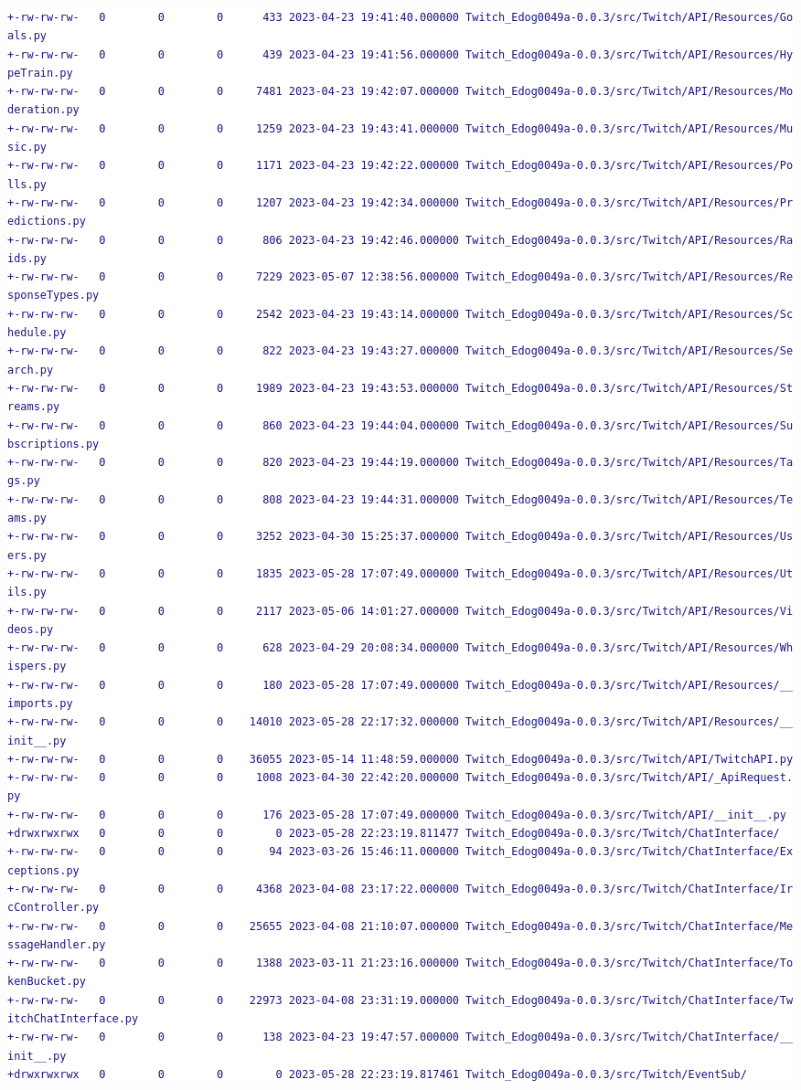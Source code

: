 ```diff
+-rw-rw-rw-   0        0        0      433 2023-04-23 19:41:40.000000 Twitch_Edog0049a-0.0.3/src/Twitch/API/Resources/Goals.py
+-rw-rw-rw-   0        0        0      439 2023-04-23 19:41:56.000000 Twitch_Edog0049a-0.0.3/src/Twitch/API/Resources/HypeTrain.py
+-rw-rw-rw-   0        0        0     7481 2023-04-23 19:42:07.000000 Twitch_Edog0049a-0.0.3/src/Twitch/API/Resources/Moderation.py
+-rw-rw-rw-   0        0        0     1259 2023-04-23 19:43:41.000000 Twitch_Edog0049a-0.0.3/src/Twitch/API/Resources/Music.py
+-rw-rw-rw-   0        0        0     1171 2023-04-23 19:42:22.000000 Twitch_Edog0049a-0.0.3/src/Twitch/API/Resources/Polls.py
+-rw-rw-rw-   0        0        0     1207 2023-04-23 19:42:34.000000 Twitch_Edog0049a-0.0.3/src/Twitch/API/Resources/Predictions.py
+-rw-rw-rw-   0        0        0      806 2023-04-23 19:42:46.000000 Twitch_Edog0049a-0.0.3/src/Twitch/API/Resources/Raids.py
+-rw-rw-rw-   0        0        0     7229 2023-05-07 12:38:56.000000 Twitch_Edog0049a-0.0.3/src/Twitch/API/Resources/ResponseTypes.py
+-rw-rw-rw-   0        0        0     2542 2023-04-23 19:43:14.000000 Twitch_Edog0049a-0.0.3/src/Twitch/API/Resources/Schedule.py
+-rw-rw-rw-   0        0        0      822 2023-04-23 19:43:27.000000 Twitch_Edog0049a-0.0.3/src/Twitch/API/Resources/Search.py
+-rw-rw-rw-   0        0        0     1989 2023-04-23 19:43:53.000000 Twitch_Edog0049a-0.0.3/src/Twitch/API/Resources/Streams.py
+-rw-rw-rw-   0        0        0      860 2023-04-23 19:44:04.000000 Twitch_Edog0049a-0.0.3/src/Twitch/API/Resources/Subscriptions.py
+-rw-rw-rw-   0        0        0      820 2023-04-23 19:44:19.000000 Twitch_Edog0049a-0.0.3/src/Twitch/API/Resources/Tags.py
+-rw-rw-rw-   0        0        0      808 2023-04-23 19:44:31.000000 Twitch_Edog0049a-0.0.3/src/Twitch/API/Resources/Teams.py
+-rw-rw-rw-   0        0        0     3252 2023-04-30 15:25:37.000000 Twitch_Edog0049a-0.0.3/src/Twitch/API/Resources/Users.py
+-rw-rw-rw-   0        0        0     1835 2023-05-28 17:07:49.000000 Twitch_Edog0049a-0.0.3/src/Twitch/API/Resources/Utils.py
+-rw-rw-rw-   0        0        0     2117 2023-05-06 14:01:27.000000 Twitch_Edog0049a-0.0.3/src/Twitch/API/Resources/Videos.py
+-rw-rw-rw-   0        0        0      628 2023-04-29 20:08:34.000000 Twitch_Edog0049a-0.0.3/src/Twitch/API/Resources/Whispers.py
+-rw-rw-rw-   0        0        0      180 2023-05-28 17:07:49.000000 Twitch_Edog0049a-0.0.3/src/Twitch/API/Resources/__imports.py
+-rw-rw-rw-   0        0        0    14010 2023-05-28 22:17:32.000000 Twitch_Edog0049a-0.0.3/src/Twitch/API/Resources/__init__.py
+-rw-rw-rw-   0        0        0    36055 2023-05-14 11:48:59.000000 Twitch_Edog0049a-0.0.3/src/Twitch/API/TwitchAPI.py
+-rw-rw-rw-   0        0        0     1008 2023-04-30 22:42:20.000000 Twitch_Edog0049a-0.0.3/src/Twitch/API/_ApiRequest.py
+-rw-rw-rw-   0        0        0      176 2023-05-28 17:07:49.000000 Twitch_Edog0049a-0.0.3/src/Twitch/API/__init__.py
+drwxrwxrwx   0        0        0        0 2023-05-28 22:23:19.811477 Twitch_Edog0049a-0.0.3/src/Twitch/ChatInterface/
+-rw-rw-rw-   0        0        0       94 2023-03-26 15:46:11.000000 Twitch_Edog0049a-0.0.3/src/Twitch/ChatInterface/Exceptions.py
+-rw-rw-rw-   0        0        0     4368 2023-04-08 23:17:22.000000 Twitch_Edog0049a-0.0.3/src/Twitch/ChatInterface/IrcController.py
+-rw-rw-rw-   0        0        0    25655 2023-04-08 21:10:07.000000 Twitch_Edog0049a-0.0.3/src/Twitch/ChatInterface/MessageHandler.py
+-rw-rw-rw-   0        0        0     1388 2023-03-11 21:23:16.000000 Twitch_Edog0049a-0.0.3/src/Twitch/ChatInterface/TokenBucket.py
+-rw-rw-rw-   0        0        0    22973 2023-04-08 23:31:19.000000 Twitch_Edog0049a-0.0.3/src/Twitch/ChatInterface/TwitchChatInterface.py
+-rw-rw-rw-   0        0        0      138 2023-04-23 19:47:57.000000 Twitch_Edog0049a-0.0.3/src/Twitch/ChatInterface/__init__.py
+drwxrwxrwx   0        0        0        0 2023-05-28 22:23:19.817461 Twitch_Edog0049a-0.0.3/src/Twitch/EventSub/
```